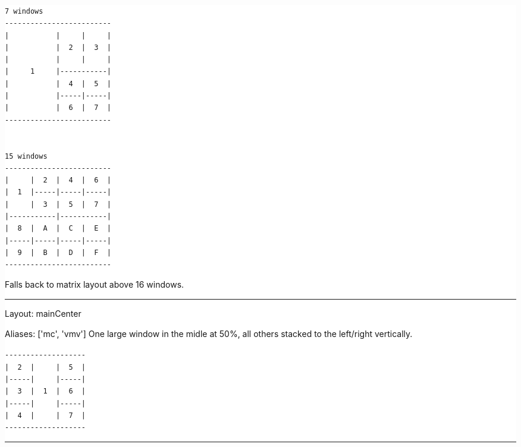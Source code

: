 	7 windows
	-------------------------
	|           |     |     |
	|           |  2  |  3  |
	|           |     |     |
	|     1     |-----------|
	|           |  4  |  5  |
	|           |-----|-----|
	|           |  6  |  7  |
	-------------------------


	15 windows
	-------------------------
	|     |  2  |  4  |  6  |
	|  1  |-----|-----|-----|
	|     |  3  |  5  |  7  |
	|-----------|-----------|
	|  8  |  A  |  C  |  E  |
	|-----|-----|-----|-----|
	|  9  |  B  |  D  |  F  |
	-------------------------

Falls back to matrix layout above 16 windows.

--------------------------------------------------------------------------------

Layout: mainCenter

Aliases: ['mc', 'vmv']
One large window in the midle at 50%,
all others stacked to the left/right vertically.

	-------------------
	|  2  |     |  5  |
	|-----|     |-----|
	|  3  |  1  |  6  |
	|-----|     |-----|
	|  4  |     |  7  |
	-------------------

--------------------------------------------------------------------------------

